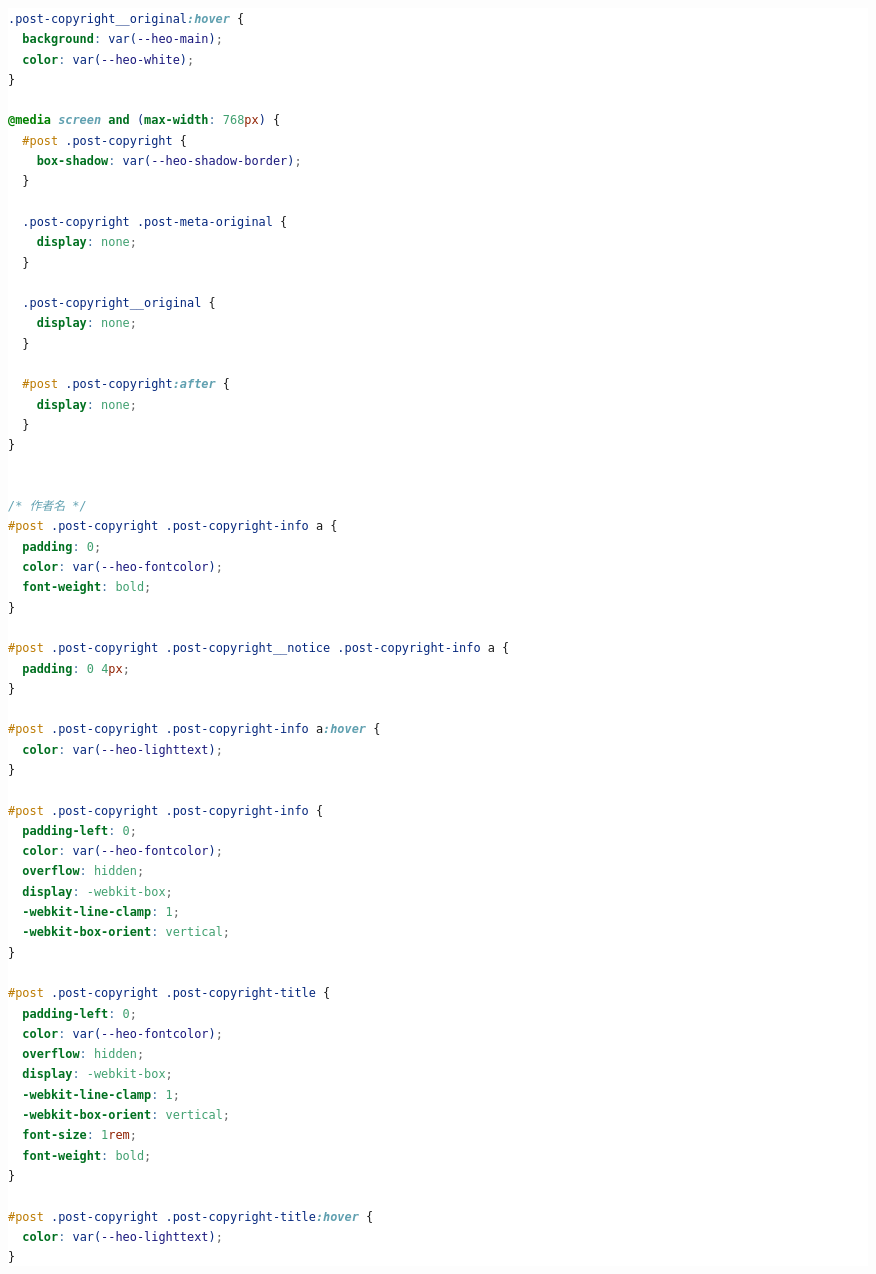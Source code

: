 ```CSS
.post-copyright__original:hover {
  background: var(--heo-main);
  color: var(--heo-white);
}

@media screen and (max-width: 768px) {
  #post .post-copyright {
    box-shadow: var(--heo-shadow-border);
  }

  .post-copyright .post-meta-original {
    display: none;
  }

  .post-copyright__original {
    display: none;
  }

  #post .post-copyright:after {
    display: none;
  }
}


/* 作者名 */
#post .post-copyright .post-copyright-info a {
  padding: 0;
  color: var(--heo-fontcolor);
  font-weight: bold;
}

#post .post-copyright .post-copyright__notice .post-copyright-info a {
  padding: 0 4px;
}

#post .post-copyright .post-copyright-info a:hover {
  color: var(--heo-lighttext);
}

#post .post-copyright .post-copyright-info {
  padding-left: 0;
  color: var(--heo-fontcolor);
  overflow: hidden;
  display: -webkit-box;
  -webkit-line-clamp: 1;
  -webkit-box-orient: vertical;
}

#post .post-copyright .post-copyright-title {
  padding-left: 0;
  color: var(--heo-fontcolor);
  overflow: hidden;
  display: -webkit-box;
  -webkit-line-clamp: 1;
  -webkit-box-orient: vertical;
  font-size: 1rem;
  font-weight: bold;
}

#post .post-copyright .post-copyright-title:hover {
  color: var(--heo-lighttext);
}

```